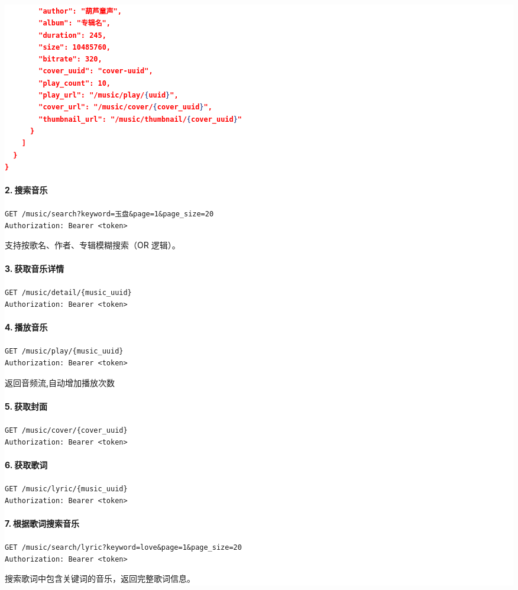 ```json
        "author": "葫芦童声",
        "album": "专辑名",
        "duration": 245,
        "size": 10485760,
        "bitrate": 320,
        "cover_uuid": "cover-uuid",
        "play_count": 10,
        "play_url": "/music/play/{uuid}",
        "cover_url": "/music/cover/{cover_uuid}",
        "thumbnail_url": "/music/thumbnail/{cover_uuid}"
      }
    ]
  }
}
```

#### 2. 搜索音乐
```http
GET /music/search?keyword=玉盘&page=1&page_size=20
Authorization: Bearer <token>
```
支持按歌名、作者、专辑模糊搜索（OR 逻辑）。

#### 3. 获取音乐详情
```http
GET /music/detail/{music_uuid}
Authorization: Bearer <token>
```

#### 4. 播放音乐
```http
GET /music/play/{music_uuid}
Authorization: Bearer <token>
```
返回音频流,自动增加播放次数

#### 5. 获取封面
```http
GET /music/cover/{cover_uuid}
Authorization: Bearer <token>
```

#### 6. 获取歌词
```http
GET /music/lyric/{music_uuid}
Authorization: Bearer <token>
```

#### 7. 根据歌词搜索音乐
```http
GET /music/search/lyric?keyword=love&page=1&page_size=20
Authorization: Bearer <token>
```
搜索歌词中包含关键词的音乐，返回完整歌词信息。
